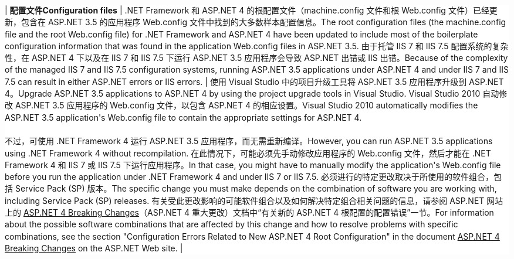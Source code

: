 | <span data-ttu-id="a196c-147">**配置文件**</span><span class="sxs-lookup"><span data-stu-id="a196c-147">**Configuration files**</span></span> | <span data-ttu-id="a196c-148">.NET Framework 和 ASP.NET 4 的根配置文件（machine.config 文件和根 Web.config 文件）已经更新，包含在 ASP.NET 3.5 的应用程序 Web.config 文件中找到的大多数样本配置信息。</span><span class="sxs-lookup"><span data-stu-id="a196c-148">The root configuration files (the machine.config file and the root Web.config file) for .NET Framework and ASP.NET 4 have been updated to include most of the boilerplate configuration information that was found in the application Web.config files in ASP.NET 3.5.</span></span> <span data-ttu-id="a196c-149">由于托管 IIS 7 和 IIS 7.5 配置系统的复杂性，在 ASP.NET 4 下以及在 IIS 7 和 IIS 7.5 下运行 ASP.NET 3.5 应用程序会导致 ASP.NET 出错或 IIS 出错。</span><span class="sxs-lookup"><span data-stu-id="a196c-149">Because of the complexity of the managed IIS 7 and IIS 7.5 configuration systems, running ASP.NET 3.5 applications under ASP.NET 4 and under IIS 7 and IIS 7.5 can result in either ASP.NET errors or IIS errors.</span></span> | <span data-ttu-id="a196c-150">使用 Visual Studio 中的项目升级工具将 ASP.NET 3.5 应用程序升级到 ASP.NET 4。</span><span class="sxs-lookup"><span data-stu-id="a196c-150">Upgrade ASP.NET 3.5 applications to ASP.NET 4 by using the project upgrade tools in Visual Studio.</span></span> <span data-ttu-id="a196c-151">Visual Studio 2010 自动修改 ASP.NET 3.5 应用程序的 Web.config 文件，以包含 ASP.NET 4 的相应设置。</span><span class="sxs-lookup"><span data-stu-id="a196c-151">Visual Studio 2010 automatically modifies the ASP.NET 3.5 application's Web.config file to contain the appropriate settings for ASP.NET 4.</span></span><br><br><span data-ttu-id="a196c-152">不过，可使用 .NET Framework 4 运行 ASP.NET 3.5 应用程序，而无需重新编译。</span><span class="sxs-lookup"><span data-stu-id="a196c-152">However, you can run ASP.NET 3.5 applications using .NET Framework 4 without recompilation.</span></span> <span data-ttu-id="a196c-153">在此情况下，可能必须先手动修改应用程序的 Web.config 文件，然后才能在 .NET Framework 4 和 IIS 7 或 IIS 7.5 下运行应用程序。</span><span class="sxs-lookup"><span data-stu-id="a196c-153">In that case, you might have to manually modify the application's Web.config file before you run the application under .NET Framework 4 and under IIS 7 or IIS 7.5.</span></span> <span data-ttu-id="a196c-154">必须进行的特定更改取决于所使用的软件组合，包括 Service Pack (SP) 版本。</span><span class="sxs-lookup"><span data-stu-id="a196c-154">The specific change you must make depends on the combination of software you are working with, including Service Pack (SP) releases.</span></span> <span data-ttu-id="a196c-155">有关受此更改影响的可能软件组合以及如何解决特定组合相关问题的信息，请参阅 ASP.NET 网站上的 [ASP.NET 4 Breaking Changes](/aspnet/whitepapers/aspnet4/breaking-changes)（ASP.NET 4 重大更改）文档中“有关新的 ASP.NET 4 根配置的配置错误”一节。</span><span class="sxs-lookup"><span data-stu-id="a196c-155">For information about the possible software combinations that are affected by this change and how to resolve problems with specific combinations, see the section "Configuration Errors Related to New ASP.NET 4 Root Configuration" in the document [ASP.NET 4 Breaking Changes](/aspnet/whitepapers/aspnet4/breaking-changes) on the ASP.NET Web site.</span></span> |